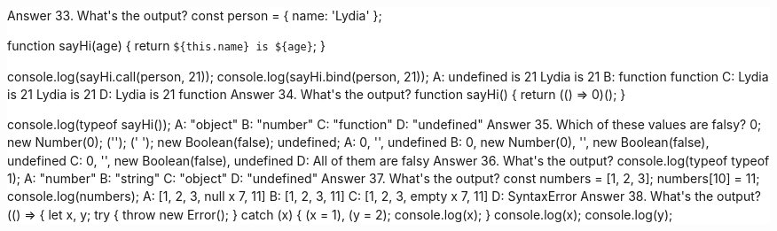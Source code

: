 Answer
33. What's the output?
const person = { name: 'Lydia' };

function sayHi(age) {
  return `${this.name} is ${age}`;
}

console.log(sayHi.call(person, 21));
console.log(sayHi.bind(person, 21));
A: undefined is 21 Lydia is 21
B: function function
C: Lydia is 21 Lydia is 21
D: Lydia is 21 function
Answer
34. What's the output?
function sayHi() {
  return (() => 0)();
}

console.log(typeof sayHi());
A: "object"
B: "number"
C: "function"
D: "undefined"
Answer
35. Which of these values are falsy?
0;
new Number(0);
('');
(' ');
new Boolean(false);
undefined;
A: 0, '', undefined
B: 0, new Number(0), '', new Boolean(false), undefined
C: 0, '', new Boolean(false), undefined
D: All of them are falsy
Answer
36. What's the output?
console.log(typeof typeof 1);
A: "number"
B: "string"
C: "object"
D: "undefined"
Answer
37. What's the output?
const numbers = [1, 2, 3];
numbers[10] = 11;
console.log(numbers);
A: [1, 2, 3, null x 7, 11]
B: [1, 2, 3, 11]
C: [1, 2, 3, empty x 7, 11]
D: SyntaxError
Answer
38. What's the output?
(() => {
  let x, y;
  try {
    throw new Error();
  } catch (x) {
    (x = 1), (y = 2);
    console.log(x);
  }
  console.log(x);
  console.log(y);

  [Symbol('a')]: 'b',